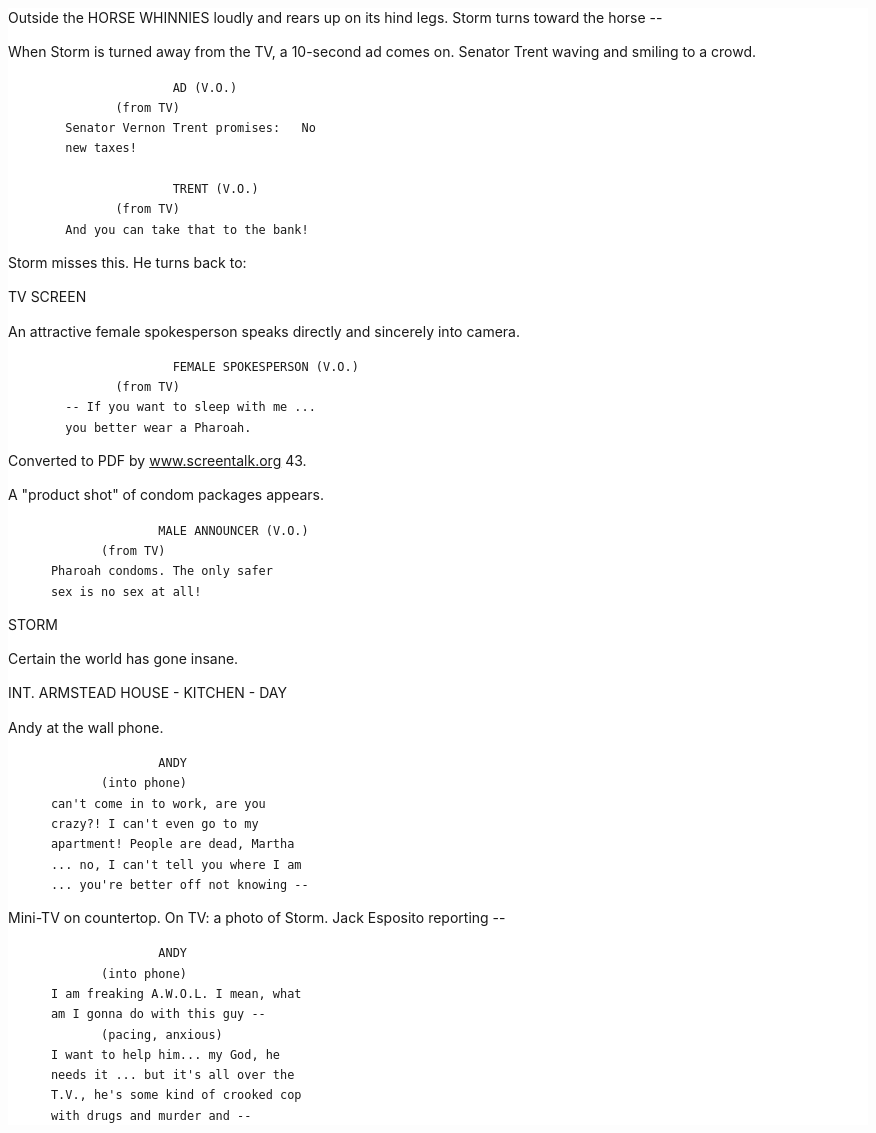Outside the HORSE WHINNIES loudly and rears up on its
hind legs. Storm turns toward the horse --

When Storm is turned away from the TV, a 10-second ad
comes on. Senator Trent waving and smiling to a crowd.

                           AD (V.O.)
                   (from TV)
            Senator Vernon Trent promises:   No
            new taxes!

                           TRENT (V.O.)
                   (from TV)
            And you can take that to the bank!

Storm misses this.     He turns back to:


TV SCREEN

An attractive female spokesperson speaks directly and
sincerely into camera.

                           FEMALE SPOKESPERSON (V.O.)
                   (from TV)
            -- If you want to sleep with me ...
            you better wear a Pharoah.

  Converted to PDF by www.screentalk.org                 43.



A "product shot" of condom packages appears.

                         MALE ANNOUNCER (V.O.)
                 (from TV)
          Pharoah condoms. The only safer
          sex is no sex at all!


STORM

Certain the world has gone insane.


INT. ARMSTEAD HOUSE - KITCHEN - DAY

Andy at the wall phone.

                         ANDY
                 (into phone)
          can't come in to work, are you
          crazy?! I can't even go to my
          apartment! People are dead, Martha
          ... no, I can't tell you where I am
          ... you're better off not knowing --

Mini-TV on countertop.    On TV:   a photo of Storm.   Jack
Esposito reporting --

                         ANDY
                 (into phone)
          I am freaking A.W.O.L. I mean, what
          am I gonna do with this guy --
                 (pacing, anxious)
          I want to help him... my God, he
          needs it ... but it's all over the
          T.V., he's some kind of crooked cop
          with drugs and murder and --
